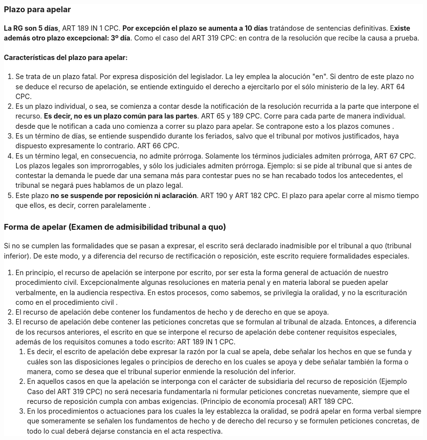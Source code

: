 ### Plazo para apelar

**La RG son 5 días**, ART 189 IN 1 CPC. **Por excepción el plazo se aumenta a 10 días** tratándose de sentencias definitivas. E**xiste además otro plazo excepcional: 3º día**. Como el caso del ART 319 CPC: en contra de la resolución que recibe la causa a prueba.

#### Características del plazo para apelar:

 1. Se trata de un plazo fatal. Por expresa disposición del legislador. La ley emplea la alocución "en". Si dentro de este plazo no se deduce el recurso de apelación, se entiende extinguido el derecho a ejercitarlo por el sólo ministerio de la ley. ART 64 CPC.
 2. Es un plazo individual, o sea, se comienza a contar desde la notificación de la resolución recurrida a la parte que interpone el recurso. **Es decir, no es un plazo común para las partes**. ART 65 y 189 CPC. Corre para cada parte de manera individual. desde que le notifican a cada uno comienza a correr su plazo para apelar. Se contrapone esto a los plazos comunes .
 3. Es un término de días, se entiende suspendido durante los feriados, salvo que el tribunal por motivos justificados, haya dispuesto expresamente lo contrario. ART 66 CPC.
 4. Es un término legal, en consecuencia, no admite prórroga. Solamente los términos judiciales admiten prórroga, ART 67 CPC. Los plazos legales son improrrogables, y sólo los judiciales admiten prórroga. Ejemplo: si se pide al tribunal que si antes de contestar la demanda le puede dar una semana más para contestar pues no se han recabado todos los antecedentes, el tribunal se negará pues hablamos de un plazo legal.
5. Este plazo **no se suspende por reposición ni aclaración**. ART 190 y ART 182 CPC. El plazo para apelar corre al mismo tiempo que ellos, es decir, corren paralelamente .

### Forma de apelar (Examen de admisibilidad tribunal a quo)

Si no se cumplen las formalidades que se pasan a expresar, el escrito será declarado inadmisible por el tribunal a quo (tribunal inferior). De este modo, y a diferencia del recurso de rectificación o reposición, este escrito requiere formalidades especiales.

1. En principio, el recurso de apelación se interpone por escrito, por ser esta la forma general de actuación de nuestro procedimiento civil. Excepcionalmente algunas resoluciones en materia penal y en materia laboral se pueden apelar verbalmente, en la audiencia respectiva. En estos procesos, como sabemos, se privilegia la oralidad, y no la escrituración como en el procedimiento civil .
 2. El recurso de apelación debe contener los fundamentos de hecho y de derecho en que se apoya.
 3. El recurso de apelación debe contener las peticiones concretas que se formulan al tribunal de alzada. Entonces, a diferencia de los recursos anteriores, el escrito en que se interpone el recurso de apelación debe contener requisitos especiales, además de los requisitos comunes a todo escrito: ART 189 IN 1 CPC. 
	 1. Es decir, el escrito de apelación debe expresar la razón por la cual se apela, debe señalar los hechos en que se funda y cuáles son las disposiciones legales o principios de derecho en los cuales se apoya y debe señalar también la forma o manera, como se desea que el tribunal superior enmiende la resolución del inferior.
	 2. En aquellos casos en que la apelación se interponga con el carácter de subsidiaria del recurso de reposición (Ejemplo Caso del ART 319 CPC) no será necesaria fundamentarla ni formular peticiones concretas nuevamente, siempre que el recurso de reposición cumpla con ambas exigencias. (Principio de economía procesal) ART 189 CPC.
	 3. En los procedimientos o actuaciones para los cuales la ley establezca la oralidad, se podrá apelar en forma verbal siempre que someramente se señalen los fundamentos de hecho y de derecho del recurso y se formulen peticiones concretas, de todo lo cual deberá dejarse constancia en el acta respectiva.
